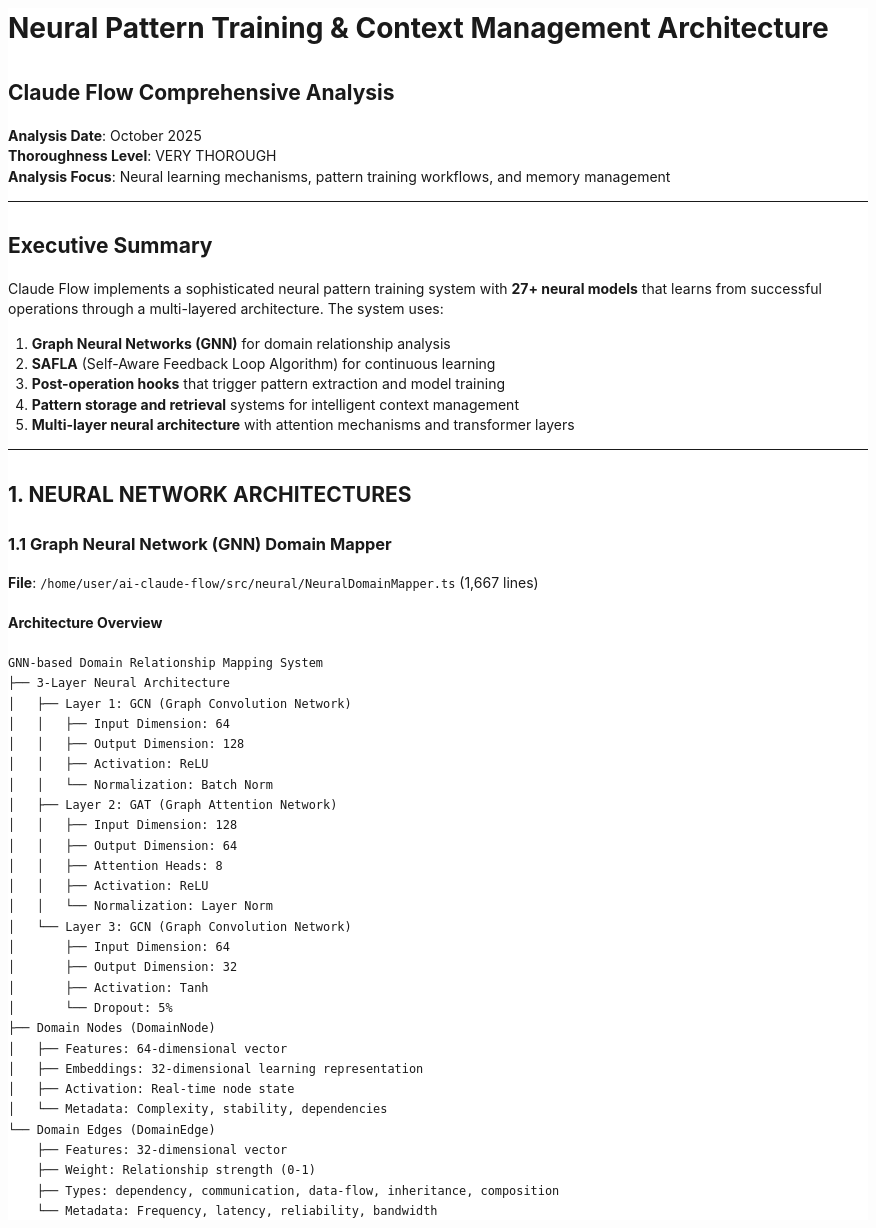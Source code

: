 # Neural Pattern Training & Context Management Architecture
## Claude Flow Comprehensive Analysis

**Analysis Date**: October 2025  
**Thoroughness Level**: VERY THOROUGH  
**Analysis Focus**: Neural learning mechanisms, pattern training workflows, and memory management

---

## Executive Summary

Claude Flow implements a sophisticated neural pattern training system with **27+ neural models** that learns from successful operations through a multi-layered architecture. The system uses:

1. **Graph Neural Networks (GNN)** for domain relationship analysis
2. **SAFLA** (Self-Aware Feedback Loop Algorithm) for continuous learning
3. **Post-operation hooks** that trigger pattern extraction and model training
4. **Pattern storage and retrieval** systems for intelligent context management
5. **Multi-layer neural architecture** with attention mechanisms and transformer layers

---

## 1. NEURAL NETWORK ARCHITECTURES

### 1.1 Graph Neural Network (GNN) Domain Mapper

**File**: `/home/user/ai-claude-flow/src/neural/NeuralDomainMapper.ts` (1,667 lines)

#### Architecture Overview
```
GNN-based Domain Relationship Mapping System
├── 3-Layer Neural Architecture
│   ├── Layer 1: GCN (Graph Convolution Network)
│   │   ├── Input Dimension: 64
│   │   ├── Output Dimension: 128
│   │   ├── Activation: ReLU
│   │   └── Normalization: Batch Norm
│   ├── Layer 2: GAT (Graph Attention Network)
│   │   ├── Input Dimension: 128
│   │   ├── Output Dimension: 64
│   │   ├── Attention Heads: 8
│   │   ├── Activation: ReLU
│   │   └── Normalization: Layer Norm
│   └── Layer 3: GCN (Graph Convolution Network)
│       ├── Input Dimension: 64
│       ├── Output Dimension: 32
│       ├── Activation: Tanh
│       └── Dropout: 5%
├── Domain Nodes (DomainNode)
│   ├── Features: 64-dimensional vector
│   ├── Embeddings: 32-dimensional learning representation
│   ├── Activation: Real-time node state
│   └── Metadata: Complexity, stability, dependencies
└── Domain Edges (DomainEdge)
    ├── Features: 32-dimensional vector
    ├── Weight: Relationship strength (0-1)
    ├── Types: dependency, communication, data-flow, inheritance, composition
    └── Metadata: Frequency, latency, reliability, bandwidth
```
